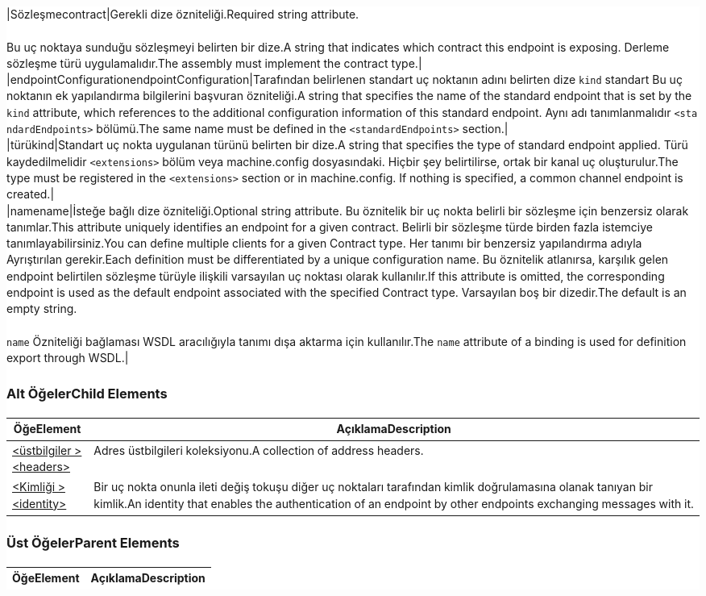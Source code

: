 |<span data-ttu-id="af11d-135">Sözleşme</span><span class="sxs-lookup"><span data-stu-id="af11d-135">contract</span></span>|<span data-ttu-id="af11d-136">Gerekli dize özniteliği.</span><span class="sxs-lookup"><span data-stu-id="af11d-136">Required string attribute.</span></span><br /><br /> <span data-ttu-id="af11d-137">Bu uç noktaya sunduğu sözleşmeyi belirten bir dize.</span><span class="sxs-lookup"><span data-stu-id="af11d-137">A string that indicates which contract this endpoint is exposing.</span></span> <span data-ttu-id="af11d-138">Derleme sözleşme türü uygulamalıdır.</span><span class="sxs-lookup"><span data-stu-id="af11d-138">The assembly must implement the contract type.</span></span>|  
|<span data-ttu-id="af11d-139">endpointConfiguration</span><span class="sxs-lookup"><span data-stu-id="af11d-139">endpointConfiguration</span></span>|<span data-ttu-id="af11d-140">Tarafından belirlenen standart uç noktanın adını belirten dize `kind` standart Bu uç noktanın ek yapılandırma bilgilerini başvuran özniteliği.</span><span class="sxs-lookup"><span data-stu-id="af11d-140">A string that specifies the name of the standard endpoint that is set by the `kind` attribute, which references to the additional configuration information of this standard endpoint.</span></span> <span data-ttu-id="af11d-141">Aynı adı tanımlanmalıdır `<standardEndpoints>` bölümü.</span><span class="sxs-lookup"><span data-stu-id="af11d-141">The same name must be defined in the `<standardEndpoints>` section.</span></span>|  
|<span data-ttu-id="af11d-142">türü</span><span class="sxs-lookup"><span data-stu-id="af11d-142">kind</span></span>|<span data-ttu-id="af11d-143">Standart uç nokta uygulanan türünü belirten bir dize.</span><span class="sxs-lookup"><span data-stu-id="af11d-143">A string that specifies the type of standard endpoint applied.</span></span> <span data-ttu-id="af11d-144">Türü kaydedilmelidir `<extensions>` bölüm veya machine.config dosyasındaki. Hiçbir şey belirtilirse, ortak bir kanal uç oluşturulur.</span><span class="sxs-lookup"><span data-stu-id="af11d-144">The type must be registered in the `<extensions>` section or in machine.config. If nothing is specified, a common channel endpoint is created.</span></span>|  
|<span data-ttu-id="af11d-145">name</span><span class="sxs-lookup"><span data-stu-id="af11d-145">name</span></span>|<span data-ttu-id="af11d-146">İsteğe bağlı dize özniteliği.</span><span class="sxs-lookup"><span data-stu-id="af11d-146">Optional string attribute.</span></span> <span data-ttu-id="af11d-147">Bu öznitelik bir uç nokta belirli bir sözleşme için benzersiz olarak tanımlar.</span><span class="sxs-lookup"><span data-stu-id="af11d-147">This attribute uniquely identifies an endpoint for a given contract.</span></span> <span data-ttu-id="af11d-148">Belirli bir sözleşme türde birden fazla istemciye tanımlayabilirsiniz.</span><span class="sxs-lookup"><span data-stu-id="af11d-148">You can define multiple clients for a given Contract type.</span></span> <span data-ttu-id="af11d-149">Her tanımı bir benzersiz yapılandırma adıyla Ayrıştırılan gerekir.</span><span class="sxs-lookup"><span data-stu-id="af11d-149">Each definition must be differentiated by a unique configuration name.</span></span> <span data-ttu-id="af11d-150">Bu öznitelik atlanırsa, karşılık gelen endpoint belirtilen sözleşme türüyle ilişkili varsayılan uç noktası olarak kullanılır.</span><span class="sxs-lookup"><span data-stu-id="af11d-150">If this attribute is omitted, the corresponding endpoint is used as the default endpoint associated with the specified Contract type.</span></span> <span data-ttu-id="af11d-151">Varsayılan boş bir dizedir.</span><span class="sxs-lookup"><span data-stu-id="af11d-151">The default is an empty string.</span></span><br /><br /> <span data-ttu-id="af11d-152">`name` Özniteliği bağlaması WSDL aracılığıyla tanımı dışa aktarma için kullanılır.</span><span class="sxs-lookup"><span data-stu-id="af11d-152">The `name` attribute of a binding is used for definition export through WSDL.</span></span>|  
  
### <a name="child-elements"></a><span data-ttu-id="af11d-153">Alt Öğeler</span><span class="sxs-lookup"><span data-stu-id="af11d-153">Child Elements</span></span>  
  
|<span data-ttu-id="af11d-154">Öğe</span><span class="sxs-lookup"><span data-stu-id="af11d-154">Element</span></span>|<span data-ttu-id="af11d-155">Açıklama</span><span class="sxs-lookup"><span data-stu-id="af11d-155">Description</span></span>|  
|-------------|-----------------|  
|[<span data-ttu-id="af11d-156">\<üstbilgiler ></span><span class="sxs-lookup"><span data-stu-id="af11d-156">\<headers></span></span>](../../../../../docs/framework/configure-apps/file-schema/wcf/headers.md)|<span data-ttu-id="af11d-157">Adres üstbilgileri koleksiyonu.</span><span class="sxs-lookup"><span data-stu-id="af11d-157">A collection of address headers.</span></span>|  
|[<span data-ttu-id="af11d-158">\<Kimliği ></span><span class="sxs-lookup"><span data-stu-id="af11d-158">\<identity></span></span>](../../../../../docs/framework/configure-apps/file-schema/wcf/identity.md)|<span data-ttu-id="af11d-159">Bir uç nokta onunla ileti değiş tokuşu diğer uç noktaları tarafından kimlik doğrulamasına olanak tanıyan bir kimlik.</span><span class="sxs-lookup"><span data-stu-id="af11d-159">An identity that enables the authentication of an endpoint by other endpoints exchanging messages with it.</span></span>|  
  
### <a name="parent-elements"></a><span data-ttu-id="af11d-160">Üst Öğeler</span><span class="sxs-lookup"><span data-stu-id="af11d-160">Parent Elements</span></span>  
  
|<span data-ttu-id="af11d-161">Öğe</span><span class="sxs-lookup"><span data-stu-id="af11d-161">Element</span></span>|<span data-ttu-id="af11d-162">Açıklama</span><span class="sxs-lookup"><span data-stu-id="af11d-162">Description</span></span>|  
|-------------|-----------------|  